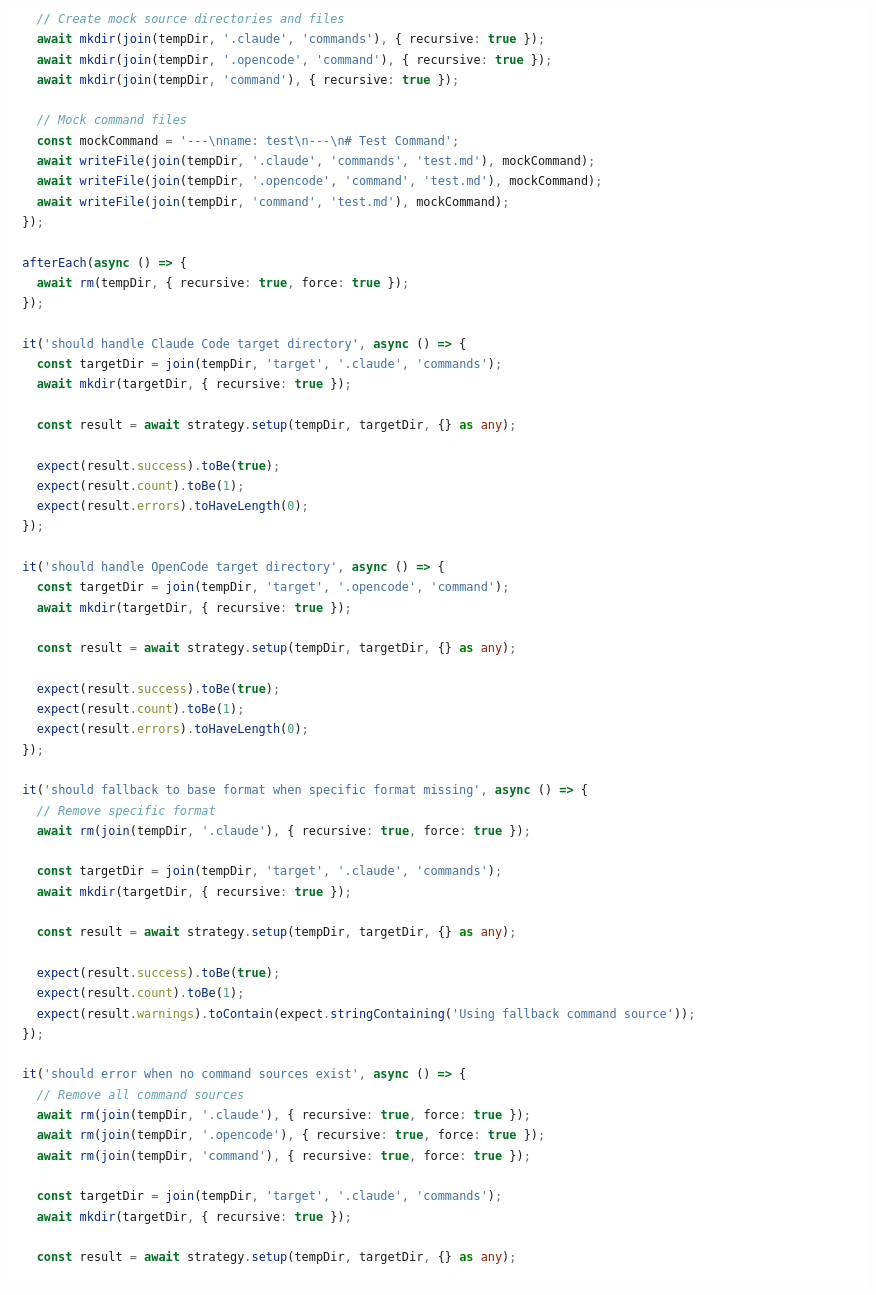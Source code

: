 ```typescript
    // Create mock source directories and files
    await mkdir(join(tempDir, '.claude', 'commands'), { recursive: true });
    await mkdir(join(tempDir, '.opencode', 'command'), { recursive: true });
    await mkdir(join(tempDir, 'command'), { recursive: true });
    
    // Mock command files
    const mockCommand = '---\nname: test\n---\n# Test Command';
    await writeFile(join(tempDir, '.claude', 'commands', 'test.md'), mockCommand);
    await writeFile(join(tempDir, '.opencode', 'command', 'test.md'), mockCommand);
    await writeFile(join(tempDir, 'command', 'test.md'), mockCommand);
  });

  afterEach(async () => {
    await rm(tempDir, { recursive: true, force: true });
  });

  it('should handle Claude Code target directory', async () => {
    const targetDir = join(tempDir, 'target', '.claude', 'commands');
    await mkdir(targetDir, { recursive: true });
    
    const result = await strategy.setup(tempDir, targetDir, {} as any);
    
    expect(result.success).toBe(true);
    expect(result.count).toBe(1);
    expect(result.errors).toHaveLength(0);
  });

  it('should handle OpenCode target directory', async () => {
    const targetDir = join(tempDir, 'target', '.opencode', 'command');
    await mkdir(targetDir, { recursive: true });
    
    const result = await strategy.setup(tempDir, targetDir, {} as any);
    
    expect(result.success).toBe(true);
    expect(result.count).toBe(1);
    expect(result.errors).toHaveLength(0);
  });

  it('should fallback to base format when specific format missing', async () => {
    // Remove specific format
    await rm(join(tempDir, '.claude'), { recursive: true, force: true });
    
    const targetDir = join(tempDir, 'target', '.claude', 'commands');
    await mkdir(targetDir, { recursive: true });
    
    const result = await strategy.setup(tempDir, targetDir, {} as any);
    
    expect(result.success).toBe(true);
    expect(result.count).toBe(1);
    expect(result.warnings).toContain(expect.stringContaining('Using fallback command source'));
  });

  it('should error when no command sources exist', async () => {
    // Remove all command sources
    await rm(join(tempDir, '.claude'), { recursive: true, force: true });
    await rm(join(tempDir, '.opencode'), { recursive: true, force: true });
    await rm(join(tempDir, 'command'), { recursive: true, force: true });
    
    const targetDir = join(tempDir, 'target', '.claude', 'commands');
    await mkdir(targetDir, { recursive: true });
    
    const result = await strategy.setup(tempDir, targetDir, {} as any);
    
```